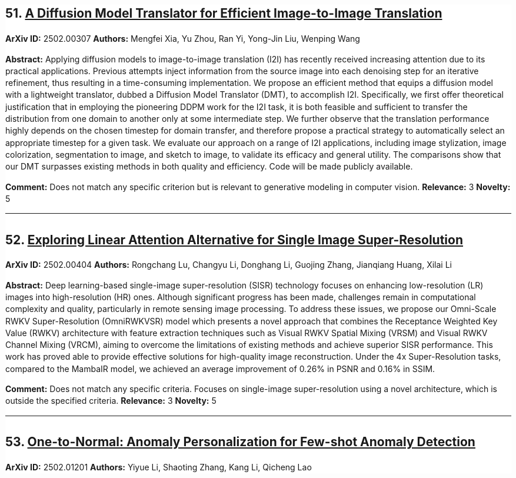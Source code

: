 ## 51. [A Diffusion Model Translator for Efficient Image-to-Image Translation](https://arxiv.org/abs/2502.00307) <a id="link51"></a>
**ArXiv ID:** 2502.00307
**Authors:** Mengfei Xia, Yu Zhou, Ran Yi, Yong-Jin Liu, Wenping Wang

**Abstract:**  Applying diffusion models to image-to-image translation (I2I) has recently received increasing attention due to its practical applications. Previous attempts inject information from the source image into each denoising step for an iterative refinement, thus resulting in a time-consuming implementation. We propose an efficient method that equips a diffusion model with a lightweight translator, dubbed a Diffusion Model Translator (DMT), to accomplish I2I. Specifically, we first offer theoretical justification that in employing the pioneering DDPM work for the I2I task, it is both feasible and sufficient to transfer the distribution from one domain to another only at some intermediate step. We further observe that the translation performance highly depends on the chosen timestep for domain transfer, and therefore propose a practical strategy to automatically select an appropriate timestep for a given task. We evaluate our approach on a range of I2I applications, including image stylization, image colorization, segmentation to image, and sketch to image, to validate its efficacy and general utility. The comparisons show that our DMT surpasses existing methods in both quality and efficiency. Code will be made publicly available.

**Comment:** Does not match any specific criterion but is relevant to generative modeling in computer vision.
**Relevance:** 3
**Novelty:** 5

---

## 52. [Exploring Linear Attention Alternative for Single Image Super-Resolution](https://arxiv.org/abs/2502.00404) <a id="link52"></a>
**ArXiv ID:** 2502.00404
**Authors:** Rongchang Lu, Changyu Li, Donghang Li, Guojing Zhang, Jianqiang Huang, Xilai Li

**Abstract:**  Deep learning-based single-image super-resolution (SISR) technology focuses on enhancing low-resolution (LR) images into high-resolution (HR) ones. Although significant progress has been made, challenges remain in computational complexity and quality, particularly in remote sensing image processing. To address these issues, we propose our Omni-Scale RWKV Super-Resolution (OmniRWKVSR) model which presents a novel approach that combines the Receptance Weighted Key Value (RWKV) architecture with feature extraction techniques such as Visual RWKV Spatial Mixing (VRSM) and Visual RWKV Channel Mixing (VRCM), aiming to overcome the limitations of existing methods and achieve superior SISR performance. This work has proved able to provide effective solutions for high-quality image reconstruction. Under the 4x Super-Resolution tasks, compared to the MambaIR model, we achieved an average improvement of 0.26% in PSNR and 0.16% in SSIM.

**Comment:** Does not match any specific criteria. Focuses on single-image super-resolution using a novel architecture, which is outside the specified criteria.
**Relevance:** 3
**Novelty:** 5

---

## 53. [One-to-Normal: Anomaly Personalization for Few-shot Anomaly Detection](https://arxiv.org/abs/2502.01201) <a id="link53"></a>
**ArXiv ID:** 2502.01201
**Authors:** Yiyue Li, Shaoting Zhang, Kang Li, Qicheng Lao
